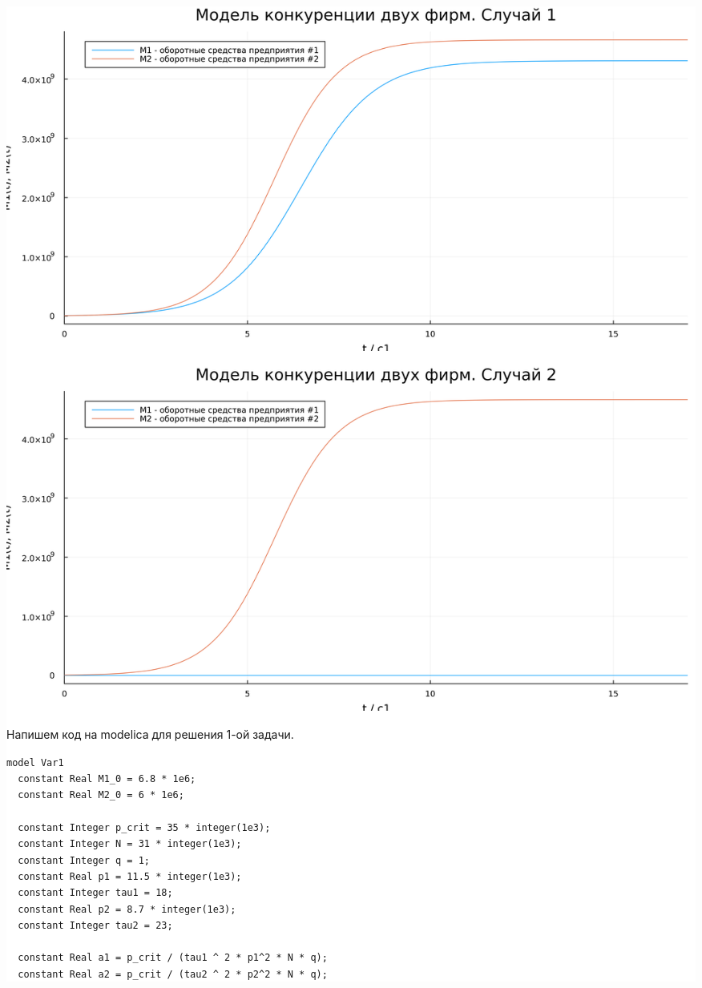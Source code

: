 ![Julia. Модель. Конкуренция двух фирм. Случай I](results/result1.png)

![Julia. Модель. Конкуренция двух фирм. Случай II](results/result2.png)

Напишем код на modelica для решения 1-ой задачи.

```
model Var1
  constant Real M1_0 = 6.8 * 1e6;
  constant Real M2_0 = 6 * 1e6;

  constant Integer p_crit = 35 * integer(1e3);
  constant Integer N = 31 * integer(1e3);
  constant Integer q = 1;
  constant Real p1 = 11.5 * integer(1e3);
  constant Integer tau1 = 18;
  constant Real p2 = 8.7 * integer(1e3);
  constant Integer tau2 = 23;

  constant Real a1 = p_crit / (tau1 ^ 2 * p1^2 * N * q);
  constant Real a2 = p_crit / (tau2 ^ 2 * p2^2 * N * q);
```